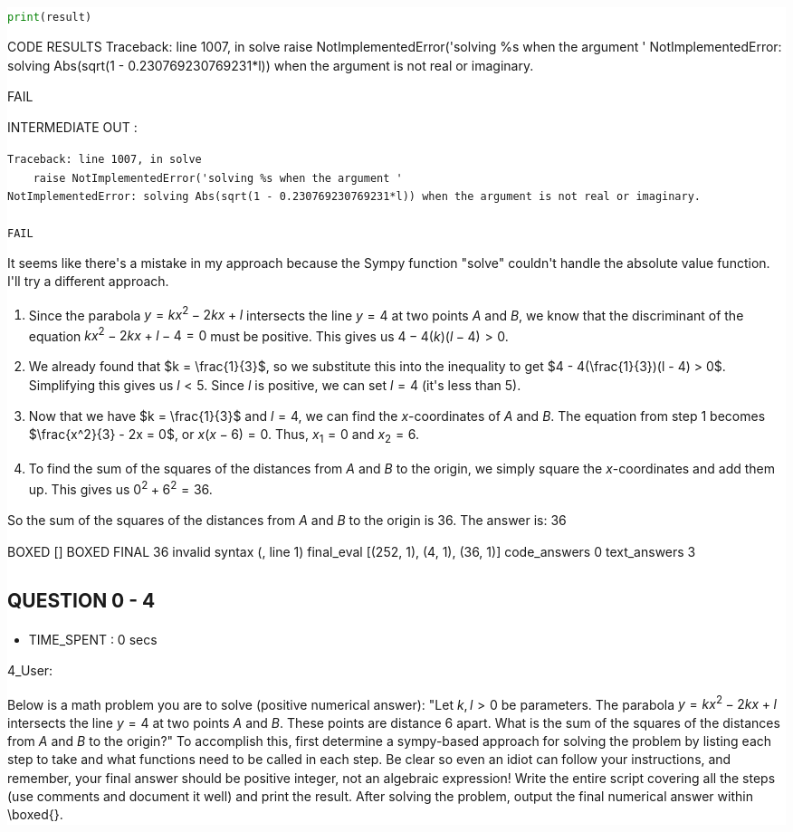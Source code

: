 ```python
print(result)
```

CODE RESULTS Traceback: line 1007, in solve
    raise NotImplementedError('solving %s when the argument '
NotImplementedError: solving Abs(sqrt(1 - 0.230769230769231*l)) when the argument is not real or imaginary.

FAIL


INTERMEDIATE OUT :
```output
Traceback: line 1007, in solve
    raise NotImplementedError('solving %s when the argument '
NotImplementedError: solving Abs(sqrt(1 - 0.230769230769231*l)) when the argument is not real or imaginary.

FAIL

```

It seems like there's a mistake in my approach because the Sympy function "solve" couldn't handle the absolute value function. I'll try a different approach.

1. Since the parabola $y = kx^2 - 2kx + l$ intersects the line $y = 4$ at two points $A$ and $B$, we know that the discriminant of the equation $kx^2 - 2kx + l - 4 = 0$ must be positive. This gives us $4 - 4(k)(l - 4) > 0$.

2. We already found that $k = \frac{1}{3}$, so we substitute this into the inequality to get $4 - 4(\frac{1}{3})(l - 4) > 0$. Simplifying this gives us $l < 5$. Since $l$ is positive, we can set $l = 4$ (it's less than 5).

3. Now that we have $k = \frac{1}{3}$ and $l = 4$, we can find the $x$-coordinates of $A$ and $B$. The equation from step 1 becomes $\frac{x^2}{3} - 2x = 0$, or $x(x - 6) = 0$. Thus, $x_1 = 0$ and $x_2 = 6$.

4. To find the sum of the squares of the distances from $A$ and $B$ to the origin, we simply square the $x$-coordinates and add them up. This gives us $0^2 + 6^2 = 36$.

So the sum of the squares of the distances from $A$ and $B$ to the origin is 36. The answer is: $36$

BOXED []
BOXED FINAL 36
invalid syntax (<string>, line 1) final_eval
[(252, 1), (4, 1), (36, 1)]
code_answers 0 text_answers 3



## QUESTION 0 - 4 
- TIME_SPENT : 0 secs

4_User:

Below is a math problem you are to solve (positive numerical answer):
"Let $k, l > 0$ be parameters. The parabola $y = kx^2 - 2kx + l$ intersects the line $y = 4$ at two points $A$ and $B$. These points are distance 6 apart. What is the sum of the squares of the distances from $A$ and $B$ to the origin?"
To accomplish this, first determine a sympy-based approach for solving the problem by listing each step to take and what functions need to be called in each step. Be clear so even an idiot can follow your instructions, and remember, your final answer should be positive integer, not an algebraic expression!
Write the entire script covering all the steps (use comments and document it well) and print the result. After solving the problem, output the final numerical answer within \boxed{}.
